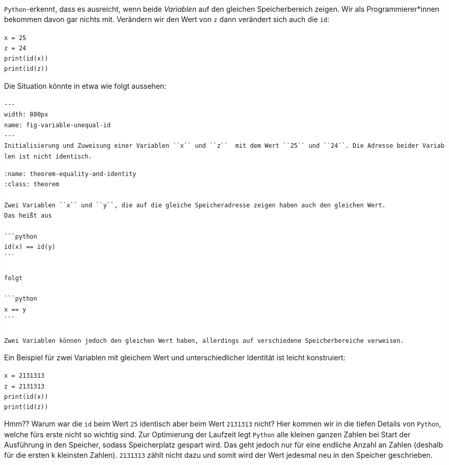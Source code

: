``Python``-erkennt, dass es ausreicht, wenn beide *Variablen* auf den gleichen Speicherbereich zeigen.
Wir als Programmierer\*innen bekommen davon gar nichts mit. Verändern wir den Wert von ``z`` dann verändert sich auch die ``id``:

```{code-cell} python3
x = 25
z = 24
print(id(x))
print(id(z))
```

Die Situation könnte in etwa wie folgt aussehen:

```{figure} ../../figs/python-tutorial/variables/variable-unequal-id.png
---
width: 800px
name: fig-variable-unequal-id
---
Initialisierung und Zuweisung einer Variablen ``x`` und ``z``  mit dem Wert ``25`` und ``24``. Die Adresse beider Variablen ist nicht identisch.
```

````{admonition} Aus Identität folgt Gleichheit
:name: theorem-equality-and-identity
:class: theorem

Zwei Variablen ``x`` und ``y``, die auf die gleiche Speicheradresse zeigen haben auch den gleichen Wert.
Das heißt aus

```python
id(x) == id(y)
```

folgt

```python
x == y
```

Zwei Variablen können jedoch den gleichen Wert haben, allerdings auf verschiedene Speicherbereiche verweisen.
````


Ein Beispiel für zwei Variablen mit gleichem Wert und unterschiedlicher Identität ist leicht konstruiert:

```{code-cell} ipython3
x = 2131313
z = 2131313
print(id(x))
print(id(z))
```

Hmm?? 
Warum war die ``id`` beim Wert ``25`` identisch aber beim Wert ``2131313`` nicht?
Hier kommen wir in die tiefen Details von ``Python``, welche fürs erste nicht so wichtig sind.
Zur Optimierung der Laufzeit legt ``Python`` alle kleinen ganzen Zahlen bei Start der Ausführung in den Speicher, sodass Speicherplatz gespart wird.
Das geht jedoch nur für eine endliche Anzahl an Zahlen (deshalb für die ersten k kleinsten Zahlen). 
``2131313`` zählt nicht dazu und somit wird der Wert jedesmal neu in den Speicher geschrieben.
